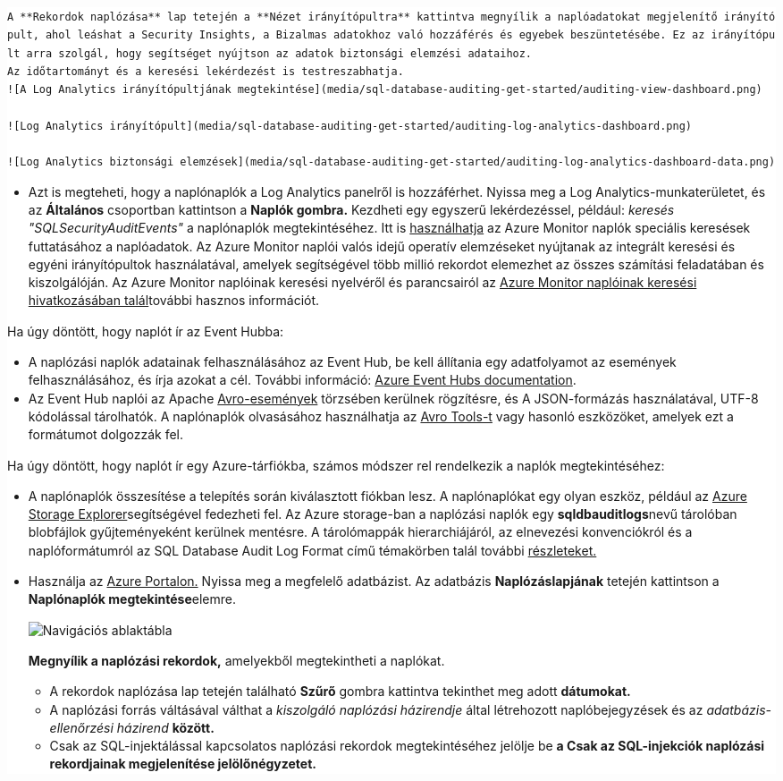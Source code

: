     A **Rekordok naplózása** lap tetején a **Nézet irányítópultra** kattintva megnyílik a naplóadatokat megjelenítő irányítópult, ahol leáshat a Security Insights, a Bizalmas adatokhoz való hozzáférés és egyebek beszüntetésébe. Ez az irányítópult arra szolgál, hogy segítséget nyújtson az adatok biztonsági elemzési adataihoz.
    Az időtartományt és a keresési lekérdezést is testreszabhatja. 
    ![A Log Analytics irányítópultjának megtekintése](media/sql-database-auditing-get-started/auditing-view-dashboard.png)

    ![Log Analytics irányítópult](media/sql-database-auditing-get-started/auditing-log-analytics-dashboard.png)

    ![Log Analytics biztonsági elemzések](media/sql-database-auditing-get-started/auditing-log-analytics-dashboard-data.png)
 

- Azt is megteheti, hogy a naplónaplók a Log Analytics panelről is hozzáférhet. Nyissa meg a Log Analytics-munkaterületet, és az **Általános** csoportban kattintson a **Naplók gombra.** Kezdheti egy egyszerű lekérdezéssel, például: *keresés "SQLSecurityAuditEvents"* a naplónaplók megtekintéséhez.
    Itt is [használhatja](../log-analytics/log-analytics-log-search.md) az Azure Monitor naplók speciális keresések futtatásához a naplóadatok. Az Azure Monitor naplói valós idejű operatív elemzéseket nyújtanak az integrált keresési és egyéni irányítópultok használatával, amelyek segítségével több millió rekordot elemezhet az összes számítási feladatában és kiszolgálóján. Az Azure Monitor naplóinak keresési nyelvéről és parancsairól az [Azure Monitor naplóinak keresési hivatkozásában talál](../log-analytics/log-analytics-log-search.md)további hasznos információt.

Ha úgy döntött, hogy naplót ír az Event Hubba:

- A naplózási naplók adatainak felhasználásához az Event Hub, be kell állítania egy adatfolyamot az események felhasználásához, és írja azokat a cél. További információ: [Azure Event Hubs documentation](../event-hubs/index.yml).
- Az Event Hub naplói az Apache [Avro-események](https://avro.apache.org/) törzsében kerülnek rögzítésre, és A JSON-formázás használatával, UTF-8 kódolással tárolhatók. A naplónaplók olvasásához használhatja az [Avro Tools-t](../event-hubs/event-hubs-capture-overview.md#use-avro-tools) vagy hasonló eszközöket, amelyek ezt a formátumot dolgozzák fel.

Ha úgy döntött, hogy naplót ír egy Azure-tárfiókba, számos módszer rel rendelkezik a naplók megtekintéséhez:

- A naplónaplók összesítése a telepítés során kiválasztott fiókban lesz. A naplónaplókat egy olyan eszköz, például az [Azure Storage Explorer](https://storageexplorer.com/)segítségével fedezheti fel. Az Azure storage-ban a naplózási naplók egy **sqldbauditlogs**nevű tárolóban blobfájlok gyűjteményeként kerülnek mentésre. A tárolómappák hierarchiájáról, az elnevezési konvenciókról és a naplóformátumról az SQL Database Audit Log Format című témakörben talál további [részleteket.](https://go.microsoft.com/fwlink/?linkid=829599)

- Használja az [Azure Portalon.](https://portal.azure.com)  Nyissa meg a megfelelő adatbázist. Az adatbázis **Naplózáslapjának** tetején kattintson a **Naplónaplók megtekintése**elemre.

    ![Navigációs ablaktábla][7]

    **Megnyílik a naplózási rekordok,** amelyekből megtekintheti a naplókat.

  - A rekordok naplózása lap tetején található **Szűrő** gombra kattintva tekinthet meg adott **dátumokat.**
  - A naplózási forrás váltásával válthat a *kiszolgáló naplózási házirendje* által létrehozott naplóbejegyzések és az *adatbázis-ellenőrzési házirend* **között.**
  - Csak az SQL-injektálással kapcsolatos naplózási rekordok megtekintéséhez jelölje be **a Csak az SQL-injekciók naplózási rekordjainak megjelenítése jelölőnégyzetet.**


[1]: ./media/sql-database-auditing-get-started/1_auditing_get_started_settings.png
[2]: ./media/sql-database-auditing-get-started/2_auditing_get_started_server_inherit.png
[3]: ./media/sql-database-auditing-get-started/3_auditing_get_started_turn_on.png
[4]: ./media/sql-database-auditing-get-started/4_auditing_get_started_storage_details.png
[5]: ./media/sql-database-auditing-get-started/5_auditing_get_started_storage_key_regeneration.png
[6]: ./media/sql-database-auditing-get-started/6_auditing_get_started_regenerate_key.png
[7]: ./media/sql-database-auditing-get-started/7_auditing_get_started_blob_view_audit_logs.png
[8]: ./media/sql-database-auditing-get-started/8_auditing_get_started_blob_audit_records.png
[9]: ./media/sql-database-auditing-get-started/9_auditing_get_started_ssms_1.png
[10]: ./media/sql-database-auditing-get-started/10_auditing_get_started_ssms_2.png 